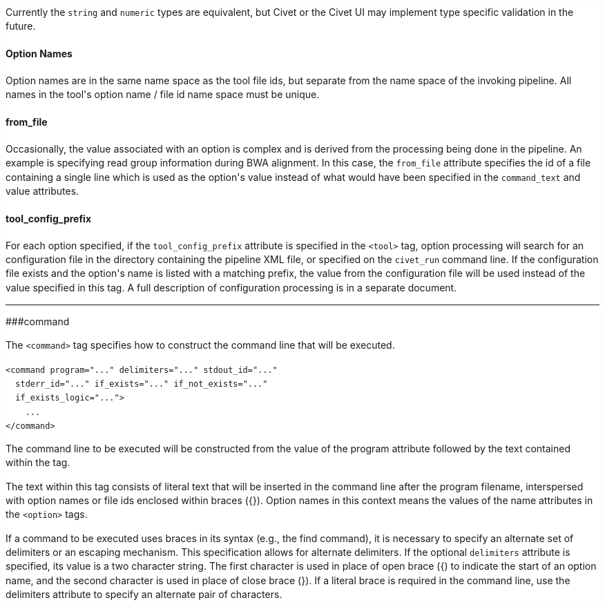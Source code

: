 Currently the `string` and `numeric` types are equivalent, but Civet 
or the Civet UI may implement type specific validation in the future.

#### Option Names

Option names are in the same name space as the tool file ids, but 
separate from the name space of the invoking pipeline. All names in 
the tool's option name / file id name space must be unique.

#### from_file

Occasionally, the value associated with an option is complex and is 
derived from the processing being done in the pipeline. An example is 
specifying read group information during BWA alignment. In this case, 
the `from_file` attribute specifies the id of a file containing a 
single line which is used as the option's value instead of what would
have been specified in the `command_text` and value attributes.

#### tool_config_prefix

For each option specified, if the `tool_config_prefix` attribute is 
specified in the `<tool>` tag, option processing will search for an 
configuration file in the directory containing the pipeline XML file, 
or specified on the `civet_run` command line. If the configuration 
file exists and the option's name is listed with a matching prefix, the
value from the configuration file will be used instead of the value 
specified in this tag. A full description of configuration processing 
is in a separate document.

***

###command

The `<command>` tag specifies how to construct the command line that 
will be executed.

    <command program="..." delimiters="..." stdout_id="..." 
      stderr_id="..." if_exists="..." if_not_exists="..." 
      if_exists_logic="...">
        ...
    </command>

The command line to be executed will be constructed from the value of 
the program attribute followed by the text contained within the tag.

The text within this tag consists of literal text that will be inserted 
in the command line after the program filename, interspersed with 
option names or file ids enclosed within braces ({}). Option names in 
this context means the values of the name attributes in the `<option>` 
tags.

If a command to be executed uses braces in its syntax (e.g., the find 
command), it is necessary to specify an alternate set of delimiters or 
an escaping mechanism. This specification allows for alternate 
delimiters. If the optional `delimiters` attribute is specified, its 
value is a two character string. The first character is used in place 
of open brace ({) to indicate the start of an option name, and the 
second character is used in place of close brace (}). If a literal 
brace is required in the command line, use the delimiters attribute to 
specify an alternate pair of characters.
